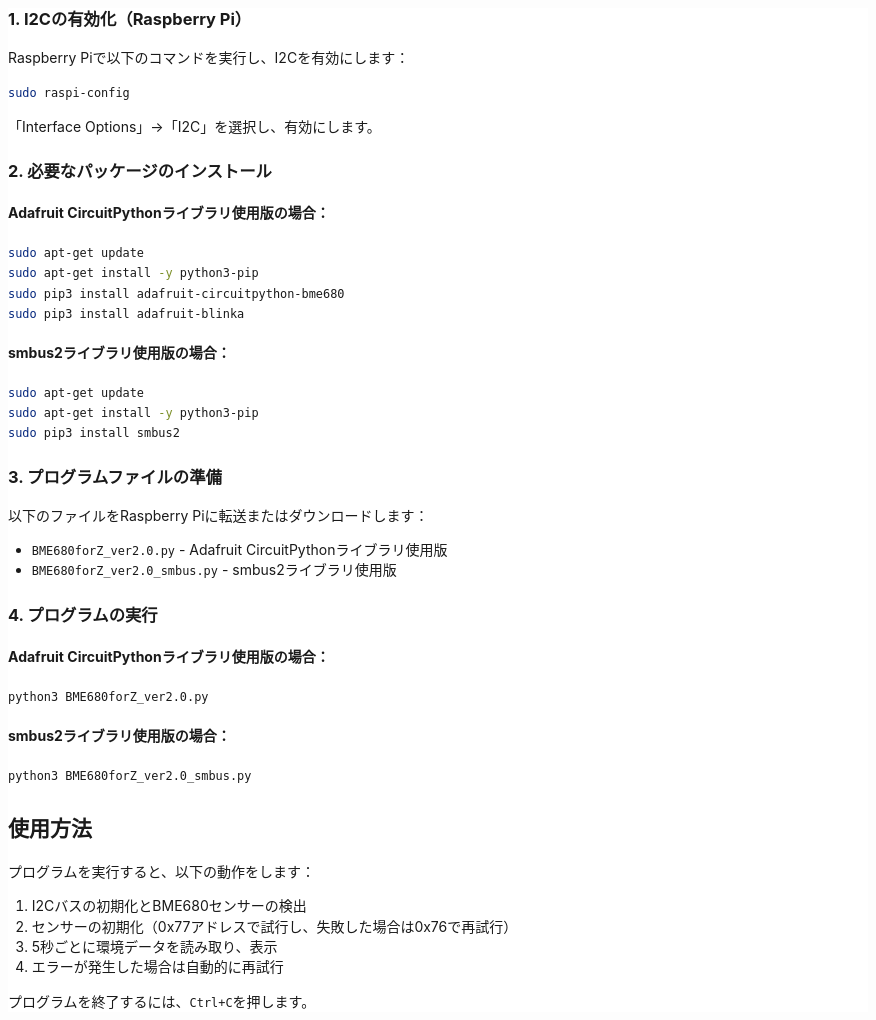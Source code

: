 ### 1. I2Cの有効化（Raspberry Pi）
Raspberry Piで以下のコマンドを実行し、I2Cを有効にします：

```bash
sudo raspi-config
```

「Interface Options」→「I2C」を選択し、有効にします。

### 2. 必要なパッケージのインストール

#### Adafruit CircuitPythonライブラリ使用版の場合：
```bash
sudo apt-get update
sudo apt-get install -y python3-pip
sudo pip3 install adafruit-circuitpython-bme680
sudo pip3 install adafruit-blinka
```

#### smbus2ライブラリ使用版の場合：
```bash
sudo apt-get update
sudo apt-get install -y python3-pip
sudo pip3 install smbus2
```

### 3. プログラムファイルの準備
以下のファイルをRaspberry Piに転送またはダウンロードします：

- `BME680forZ_ver2.0.py` - Adafruit CircuitPythonライブラリ使用版
- `BME680forZ_ver2.0_smbus.py` - smbus2ライブラリ使用版

### 4. プログラムの実行

#### Adafruit CircuitPythonライブラリ使用版の場合：
```bash
python3 BME680forZ_ver2.0.py
```

#### smbus2ライブラリ使用版の場合：
```bash
python3 BME680forZ_ver2.0_smbus.py
```

## 使用方法
プログラムを実行すると、以下の動作をします：

1. I2Cバスの初期化とBME680センサーの検出
2. センサーの初期化（0x77アドレスで試行し、失敗した場合は0x76で再試行）
3. 5秒ごとに環境データを読み取り、表示
4. エラーが発生した場合は自動的に再試行

プログラムを終了するには、`Ctrl+C`を押します。
